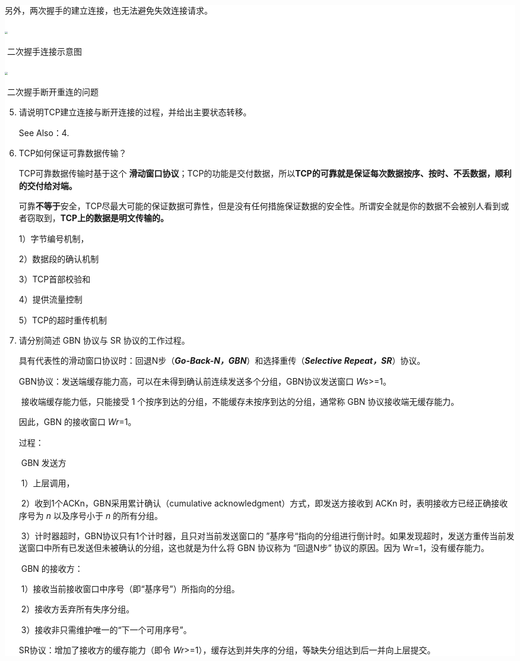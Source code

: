    另外，两次握手的建立连接，也无法避免失效连接请求。

   <img src="/Users/snackpub/Desktop/计算机网络原理/image/二次握手.jpeg" style="zoom:30%;" />

   ​										二次握手连接示意图			

   <img src="/Users/snackpub/Desktop/计算机网络原理/image/二次卧握手中断图.jpeg" style="zoom:30%;" />

   ​											二次握手断开重连的问题								

   

5. 请说明TCP建立连接与断开连接的过程，并给出主要状态转移。

   See Also：4.

6. TCP如何保证可靠数据传输？

   TCP可靠数据传输时基于这个 **滑动窗口协议**；TCP的功能是交付数据，所以**TCP的可靠就是保证每次数据按序、按时、不丢数据，顺利的交付给对端。**

   可靠**不等于**安全，TCP尽最大可能的保证数据可靠性，但是没有任何措施保证数据的安全性。所谓安全就是你的数据不会被别人看到或者窃取到，**TCP上的数据是明文传输的。**

   1）字节编号机制，

   2）数据段的确认机制

   3）TCP首部校验和

   4）提供流量控制

   5）TCP的超时重传机制

   

7. 请分别简述 GBN 协议与 SR 协议的工作过程。

   具有代表性的滑动窗口协议时：回退N步（***Go-Back-N，GBN***）和选择重传（***Selective Repeat，SR***）协议。

   GBN协议：发送端缓存能力高，可以在未得到确认前连续发送多个分组，GBN协议发送窗口 *Ws*>=1。

   ​	接收端缓存能力低，只能接受 1 个按序到达的分组，不能缓存未按序到达的分组，通常称 GBN 协议接收端无缓存能力。					

   因此，GBN 的接收窗口 *Wr*=1。

   过程：

   ​	GBN 发送方

   ​	1）上层调用，

   ​	2）收到1个ACKn，GBN采用累计确认（cumulative acknowledgment）方式，即发送方接收到 ACKn 时，表明接收方已经正确接收序号为 *n* 以及序号小于 *n* 的所有分组。

   ​	3）计时器超时，GBN协议只有1个计时器，且只对当前发送窗口的 ”基序号“指向的分组进行倒计时。如果发现超时，发送方重传当前发送窗口中所有已发送但未被确认的分组，这也就是为什么将 GBN 协议称为 “回退N步” 协议的原因。因为 Wr=1，没有缓存能力。

   ​	GBN 的接收方：

   ​	1）接收当前接收窗口中序号（即“基序号”）所指向的分组。

   ​	2）接收方丢弃所有失序分组。

   ​	3）接收非只需维护唯一的“下一个可用序号”。

   SR协议：增加了接收方的缓存能力（即令 *Wr*>=1），缓存达到并失序的分组，等缺失分组达到后一并向上层提交。
